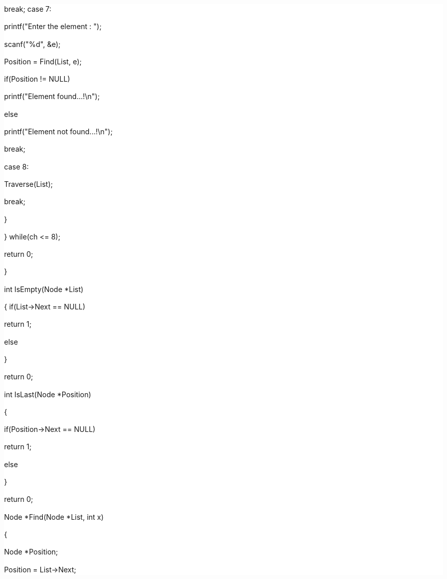 break; case 7:

printf("Enter the element : ");

scanf("%d", &e);

Position = Find(List, e);

if(Position != NULL)

printf("Element found...!\n");

else

printf("Element not found...!\n");

break;

case 8:

Traverse(List);

break;

}

} while(ch <= 8);

return 0;

}

int IsEmpty(Node *List)

{ if(List->Next == NULL)

return 1;

else

}

return 0;

int IsLast(Node *Position)

{

if(Position->Next == NULL)

return 1;

else

}

return 0;

Node *Find(Node *List, int x)

{

Node *Position;

Position = List->Next;
